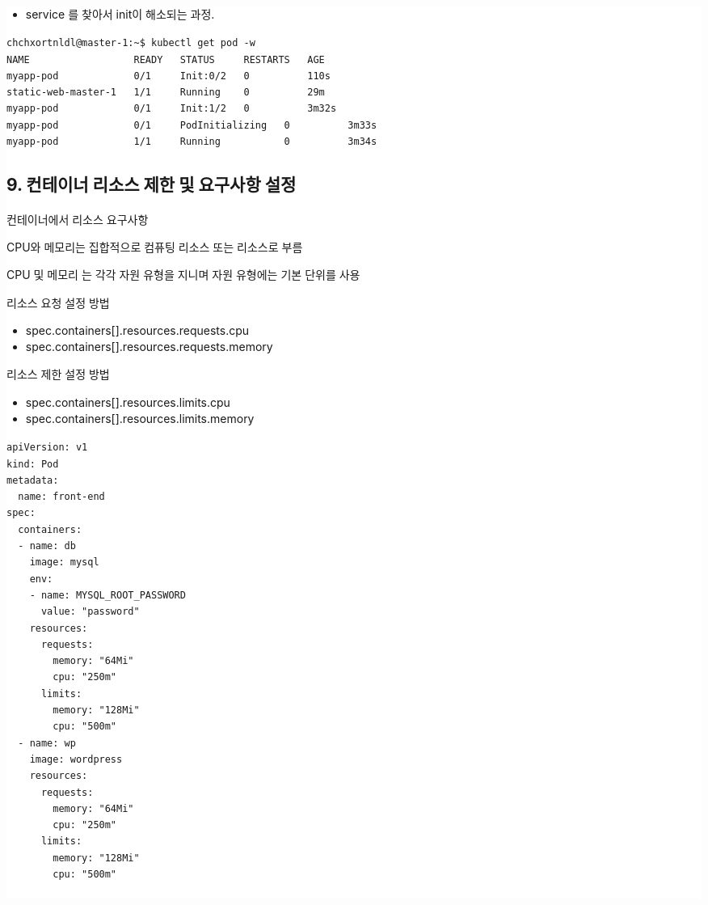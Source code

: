 

- service 를 찾아서 init이 해소되는 과정.

~~~
chchxortnldl@master-1:~$ kubectl get pod -w
NAME                  READY   STATUS     RESTARTS   AGE
myapp-pod             0/1     Init:0/2   0          110s
static-web-master-1   1/1     Running    0          29m
myapp-pod             0/1     Init:1/2   0          3m32s
myapp-pod             0/1     PodInitializing   0          3m33s
myapp-pod             1/1     Running           0          3m34s
~~~





## 9. 컨테이너 리소스 제한 및 요구사항 설정



컨테이너에서 리소스 요구사항 

CPU와 메모리는 집합적으로 컴퓨팅 리소스 또는 리소스로 부름 

 CPU 및 메모리 는 각각 자원 유형을 지니며 자원 유형에는 기본 단위를 사용 

 리소스 요청 설정 방법 

- spec.containers[].resources.requests.cpu 
- spec.containers[].resources.requests.memory

 리소스 제한 설정 방법 

- spec.containers[].resources.limits.cpu 
- spec.containers[].resources.limits.memory



~~~
apiVersion: v1
kind: Pod
metadata:
  name: front-end
spec:
  containers:
  - name: db
    image: mysql
    env:
    - name: MYSQL_ROOT_PASSWORD
      value: "password"
    resources:
      requests:
        memory: "64Mi"
        cpu: "250m"
      limits:
        memory: "128Mi"
        cpu: "500m"
  - name: wp
    image: wordpress
    resources:
      requests:
        memory: "64Mi"
        cpu: "250m"
      limits:
        memory: "128Mi"
        cpu: "500m"
   
~~~
